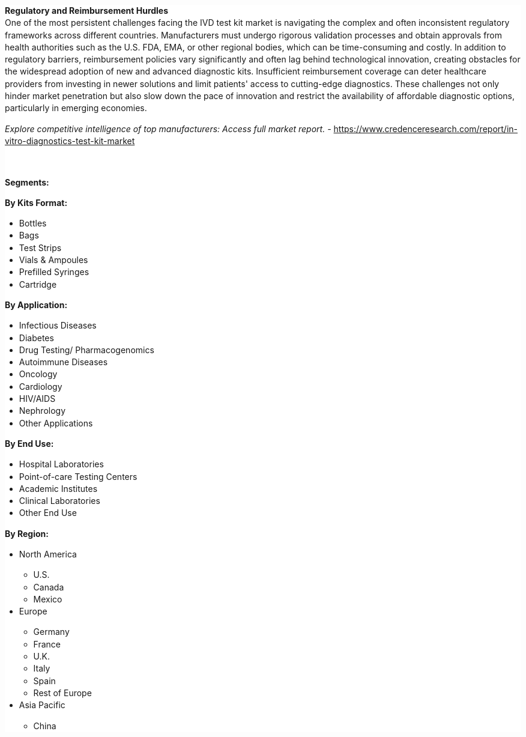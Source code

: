 <p><strong>Regulatory and Reimbursement Hurdles</strong><br /> One of the most persistent challenges facing the IVD test kit market is navigating the complex and often inconsistent regulatory frameworks across different countries. Manufacturers must undergo rigorous validation processes and obtain approvals from health authorities such as the U.S. FDA, EMA, or other regional bodies, which can be time-consuming and costly. In addition to regulatory barriers, reimbursement policies vary significantly and often lag behind technological innovation, creating obstacles for the widespread adoption of new and advanced diagnostic kits. Insufficient reimbursement coverage can deter healthcare providers from investing in newer solutions and limit patients' access to cutting-edge diagnostics. These challenges not only hinder market penetration but also slow down the pace of innovation and restrict the availability of affordable diagnostic options, particularly in emerging economies.</p>
<p><em>Explore competitive intelligence of top manufacturers: Access full market report. - </em><a href="https://www.credenceresearch.com/report/in-vitro-diagnostics-test-kit-market">https://www.credenceresearch.com/report/in-vitro-diagnostics-test-kit-market</a></p>
<p>&nbsp;</p>
<p><strong>Segments:</strong></p>
<p><strong>By Kits Format:</strong></p>
<ul>
<li>Bottles</li>
<li>Bags</li>
<li>Test Strips</li>
<li>Vials &amp; Ampoules</li>
<li>Prefilled Syringes</li>
<li>Cartridge</li>
</ul>
<p><strong>By Application:</strong></p>
<ul>
<li>Infectious Diseases</li>
<li>Diabetes</li>
<li>Drug Testing/ Pharmacogenomics</li>
<li>Autoimmune Diseases</li>
<li>Oncology</li>
<li>Cardiology</li>
<li>HIV/AIDS</li>
<li>Nephrology</li>
<li>Other Applications</li>
</ul>
<p><strong>By End Use:</strong></p>
<ul>
<li>Hospital Laboratories</li>
<li>Point-of-care Testing Centers</li>
<li>Academic Institutes</li>
<li>Clinical Laboratories</li>
<li>Other End Use</li>
</ul>
<p><strong>By Region:</strong></p>
<ul>
<li>North America</li>
<ul>
<li>U.S.</li>
<li>Canada</li>
<li>Mexico</li>
</ul>
<li>Europe</li>
<ul>
<li>Germany</li>
<li>France</li>
<li>U.K.</li>
<li>Italy</li>
<li>Spain</li>
<li>Rest of Europe</li>
</ul>
<li>Asia Pacific</li>
<ul>
<li>China</li>
